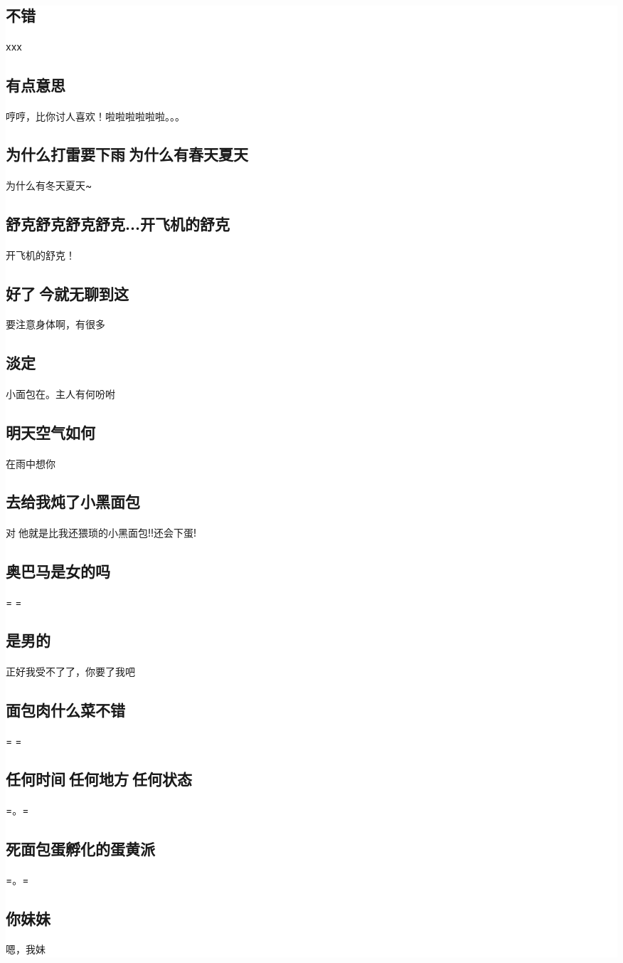 ## 不错
xxx

## 有点意思
哼哼，比你讨人喜欢！啦啦啦啦啦啦。。。

## 为什么打雷要下雨 为什么有春天夏天
为什么有冬天夏天~

## 舒克舒克舒克舒克…开飞机的舒克
开飞机的舒克！

## 好了  今就无聊到这
要注意身体啊，有很多

## 淡定
小面包在。主人有何吩咐

## 明天空气如何
在雨中想你

## 去给我炖了小黑面包
对  他就是比我还猥琐的小黑面包!!还会下蛋!

## 奥巴马是女的吗
= =

## 是男的
正好我受不了了，你要了我吧

## 面包肉什么菜不错
= =

## 任何时间 任何地方 任何状态
=。=

## 死面包蛋孵化的蛋黄派
=。=

## 你妹妹
嗯，我妹
